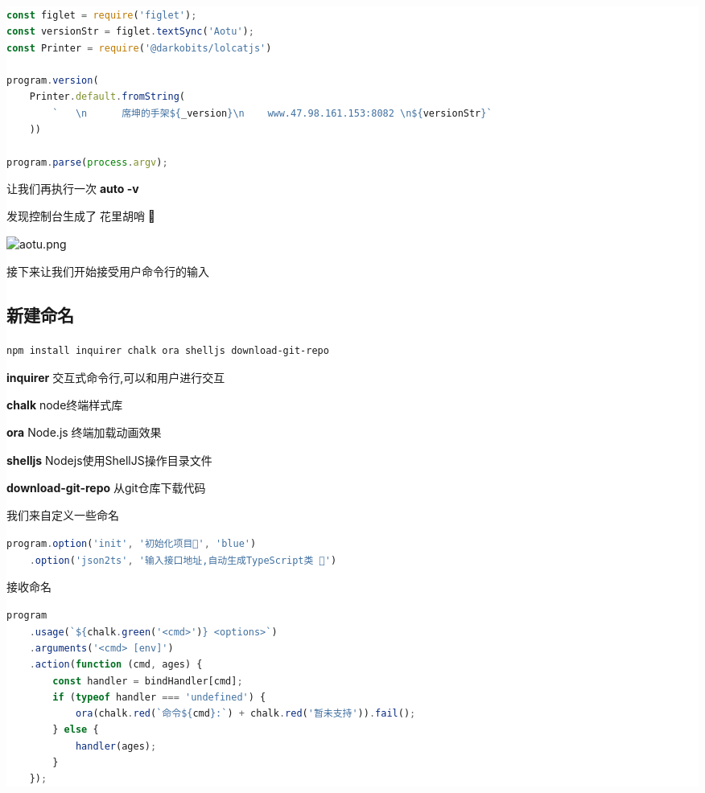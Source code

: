 ```js
const figlet = require('figlet');
const versionStr = figlet.textSync('Aotu');
const Printer = require('@darkobits/lolcatjs')

program.version(
    Printer.default.fromString(
        `   \n      席坤的手架${_version}\n    www.47.98.161.153:8082 \n${versionStr}`
    ))

program.parse(process.argv);
```

让我们再执行一次  **auto -v**

发现控制台生成了 花里胡哨 🐶

![aotu.png](https://cdn.nlark.com/yuque/0/2020/png/1656137/1595491263523-9c2f65cf-8c6a-4730-b675-eee002f19128.png)

接下来让我们开始接受用户命令行的输入


## 新建命名

```
npm install inquirer chalk ora shelljs download-git-repo
```

**inquirer** 交互式命令行,可以和用户进行交互

**chalk** node终端样式库

**ora**  Node.js 终端加载动画效果

**shelljs** Nodejs使用ShellJS操作目录文件

**download-git-repo** 从git仓库下载代码

我们来自定义一些命名

```js
program.option('init', '初始化项目🔧', 'blue')
    .option('json2ts', '输入接口地址,自动生成TypeScript类 🥱')
```

接收命名


```js
program
    .usage(`${chalk.green('<cmd>')} <options>`)
    .arguments('<cmd> [env]')
    .action(function (cmd, ages) {
        const handler = bindHandler[cmd];
        if (typeof handler === 'undefined') {
            ora(chalk.red(`命令${cmd}:`) + chalk.red('暂未支持')).fail();
        } else {
            handler(ages);
        }
    });
```

